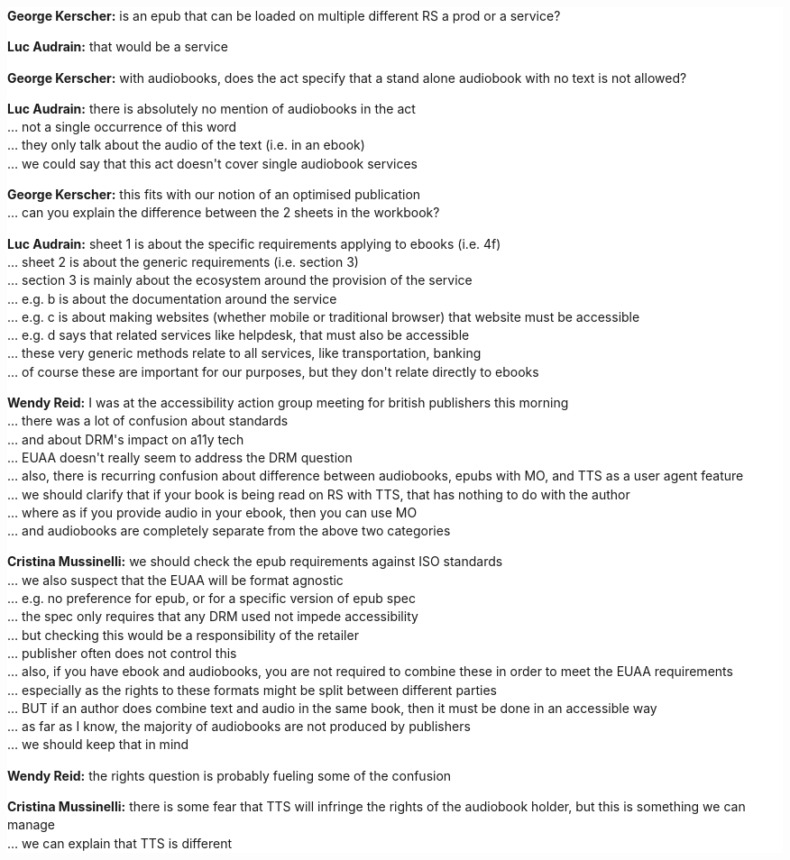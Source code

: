 **George Kerscher:** is an epub that can be loaded on multiple different RS a prod or a service?  

**Luc Audrain:** that would be a service  

**George Kerscher:** with audiobooks, does the act specify that a stand alone audiobook with no text is not allowed?  

**Luc Audrain:** there is absolutely no mention of audiobooks in the act  
… not a single occurrence of this word  
… they only talk about the audio of the text (i.e. in an ebook)  
… we could say that this act doesn't cover single audiobook services  

**George Kerscher:** this fits with our notion of an optimised publication  
… can you explain the difference between the 2 sheets in the workbook?  

**Luc Audrain:** sheet 1 is about the specific requirements applying to ebooks (i.e. 4f)  
… sheet 2 is about the generic requirements (i.e. section 3)  
… section 3 is mainly about the ecosystem around the provision of the service  
… e.g. b is about the documentation around the service  
… e.g. c is about making websites (whether mobile or traditional browser) that website must be accessible  
… e.g. d says that related services like helpdesk, that must also be accessible  
… these very generic methods relate to all services, like transportation, banking  
… of course these are important for our purposes, but they don't relate directly to ebooks  

**Wendy Reid:** I was at the accessibility action group meeting for british publishers this morning  
… there was a lot of confusion about standards  
… and about DRM's impact on a11y tech  
… EUAA doesn't really seem to address the DRM question  
… also, there is recurring confusion about difference between audiobooks, epubs with MO, and TTS as a user agent feature  
… we should clarify that if your book is being read on RS with TTS, that has nothing to do with the author  
… where as if you provide audio in your ebook, then you can use MO  
… and audiobooks are completely separate from the above two categories  

**Cristina Mussinelli:** we should check the epub requirements against ISO standards  
… we also suspect that the EUAA will be format agnostic  
… e.g. no preference for epub, or for a specific version of epub spec  
… the spec only requires that any DRM used not impede accessibility  
… but checking this would be a responsibility of the retailer  
… publisher often does not control this  
… also, if you have ebook and audiobooks, you are not required to combine these in order to meet the EUAA requirements  
… especially as the rights to these formats might be split between different parties  
… BUT if an author does combine text and audio in the same book, then it must be done in an accessible way  
… as far as I know, the majority of audiobooks are not produced by publishers  
… we should keep that in mind  

**Wendy Reid:** the rights question is probably fueling some of the confusion  

**Cristina Mussinelli:** there is some fear that TTS will infringe the rights of the audiobook holder, but this is something we can manage  
… we can explain that TTS is different  
